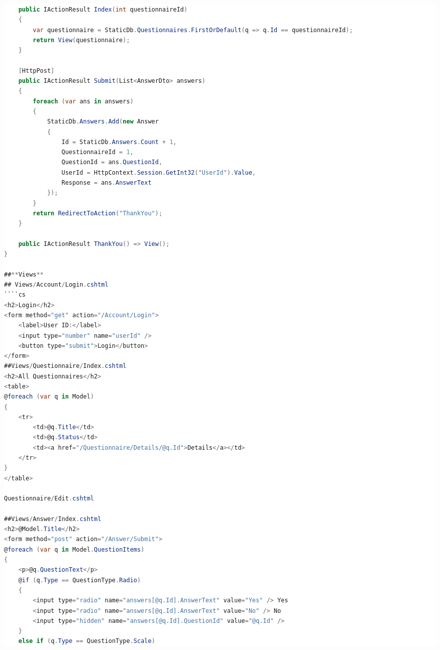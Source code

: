 ````cs
    public IActionResult Index(int questionnaireId)
    {
        var questionnaire = StaticDb.Questionnaires.FirstOrDefault(q => q.Id == questionnaireId);
        return View(questionnaire);
    }

    [HttpPost]
    public IActionResult Submit(List<AnswerDto> answers)
    {
        foreach (var ans in answers)
        {
            StaticDb.Answers.Add(new Answer
            {
                Id = StaticDb.Answers.Count + 1,
                QuestionnaireId = 1,
                QuestionId = ans.QuestionId,
                UserId = HttpContext.Session.GetInt32("UserId").Value,
                Response = ans.AnswerText
            });
        }
        return RedirectToAction("ThankYou");
    }

    public IActionResult ThankYou() => View();
}

##**Views**
## Views/Account/Login.cshtml
````cs
<h2>Login</h2>
<form method="get" action="/Account/Login">
    <label>User ID:</label>
    <input type="number" name="userId" />
    <button type="submit">Login</button>
</form>
##Views/Questionnaire/Index.cshtml
<h2>All Questionnaires</h2>
<table>
@foreach (var q in Model)
{
    <tr>
        <td>@q.Title</td>
        <td>@q.Status</td>
        <td><a href="/Questionnaire/Details/@q.Id">Details</a></td>
    </tr>
}
</table>

Questionnaire/Edit.cshtml

##Views/Answer/Index.cshtml
<h2>@Model.Title</h2>
<form method="post" action="/Answer/Submit">
@foreach (var q in Model.QuestionItems)
{
    <p>@q.QuestionText</p>
    @if (q.Type == QuestionType.Radio)
    {
        <input type="radio" name="answers[@q.Id].AnswerText" value="Yes" /> Yes
        <input type="radio" name="answers[@q.Id].AnswerText" value="No" /> No
        <input type="hidden" name="answers[@q.Id].QuestionId" value="@q.Id" />
    }
    else if (q.Type == QuestionType.Scale)
````